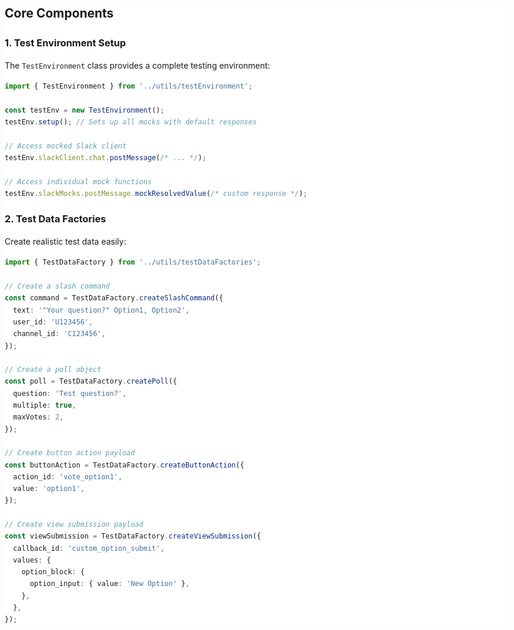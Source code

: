 ## Core Components

### 1. Test Environment Setup

The `TestEnvironment` class provides a complete testing environment:

```typescript
import { TestEnvironment } from '../utils/testEnvironment';

const testEnv = new TestEnvironment();
testEnv.setup(); // Sets up all mocks with default responses

// Access mocked Slack client
testEnv.slackClient.chat.postMessage(/* ... */);

// Access individual mock functions
testEnv.slackMocks.postMessage.mockResolvedValue(/* custom response */);
```

### 2. Test Data Factories

Create realistic test data easily:

```typescript
import { TestDataFactory } from '../utils/testDataFactories';

// Create a slash command
const command = TestDataFactory.createSlashCommand({
  text: '"Your question?" Option1, Option2',
  user_id: 'U123456',
  channel_id: 'C123456',
});

// Create a poll object
const poll = TestDataFactory.createPoll({
  question: 'Test question?',
  multiple: true,
  maxVotes: 2,
});

// Create button action payload
const buttonAction = TestDataFactory.createButtonAction({
  action_id: 'vote_option1',
  value: 'option1',
});

// Create view submission payload
const viewSubmission = TestDataFactory.createViewSubmission({
  callback_id: 'custom_option_submit',
  values: {
    option_block: {
      option_input: { value: 'New Option' },
    },
  },
});
```
